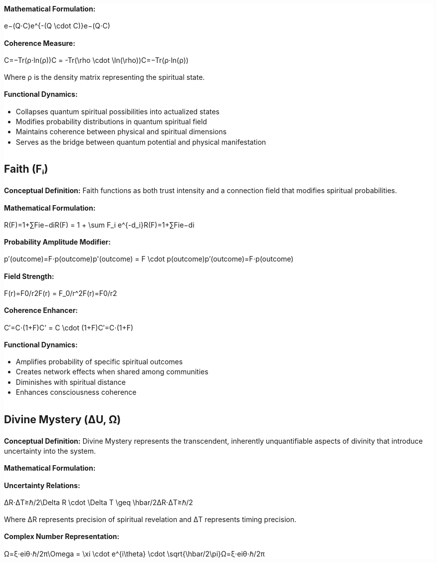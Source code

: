 **Mathematical Formulation:**

e−(Q⋅C)e^{-(Q \cdot C)}e−(Q⋅C)

**Coherence Measure:**

C=−Tr(ρ⋅ln⁡(ρ))C = -Tr(\rho \cdot \ln(\rho))C=−Tr(ρ⋅ln(ρ))

Where ρ is the density matrix representing the spiritual state.

**Functional Dynamics:**

- Collapses quantum spiritual possibilities into actualized states
- Modifies probability distributions in quantum spiritual field
- Maintains coherence between physical and spiritual dimensions
- Serves as the bridge between quantum potential and physical manifestation

## Faith (Fᵢ)

**Conceptual Definition:** Faith functions as both trust intensity and a connection field that modifies spiritual probabilities.

**Mathematical Formulation:**

R(F)=1+∑Fie−diR(F) = 1 + \sum F_i e^{-d_i}R(F)=1+∑Fi​e−di​

**Probability Amplitude Modifier:**

p′(outcome)=F⋅p(outcome)p'(outcome) = F \cdot p(outcome)p′(outcome)=F⋅p(outcome)

**Field Strength:**

F(r)=F0/r2F(r) = F_0/r^2F(r)=F0​/r2

**Coherence Enhancer:**

C′=C⋅(1+F)C' = C \cdot (1+F)C′=C⋅(1+F)

**Functional Dynamics:**

- Amplifies probability of specific spiritual outcomes
- Creates network effects when shared among communities
- Diminishes with spiritual distance
- Enhances consciousness coherence

## Divine Mystery (ΔU, Ω)

**Conceptual Definition:** Divine Mystery represents the transcendent, inherently unquantifiable aspects of divinity that introduce uncertainty into the system.

**Mathematical Formulation:**

**Uncertainty Relations:**

ΔR⋅ΔT≥ℏ/2\Delta R \cdot \Delta T \geq \hbar/2ΔR⋅ΔT≥ℏ/2

Where ΔR represents precision of spiritual revelation and ΔT represents timing precision.

**Complex Number Representation:**

Ω=ξ⋅eiθ⋅ℏ/2π\Omega = \xi \cdot e^{i\theta} \cdot \sqrt{\hbar/2\pi}Ω=ξ⋅eiθ⋅ℏ/2π​
